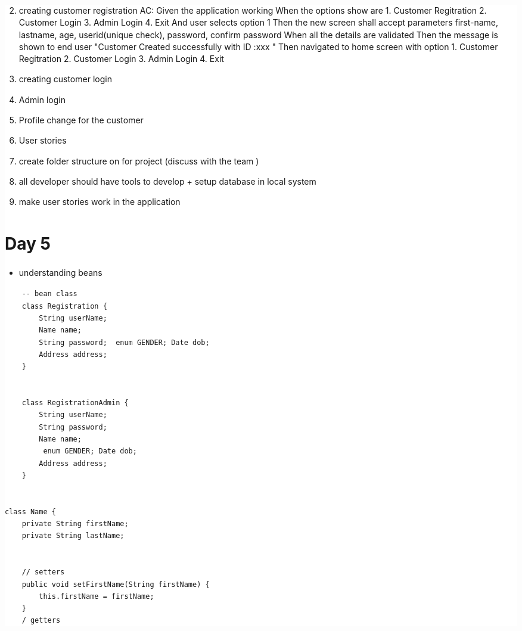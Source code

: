 2. creating customer registration 
	AC: 
	Given the application working 
	When the options show are 
		1. Customer Regitration 
		2. Customer Login 
		3. Admin Login 
		4. Exit 
	And user selects option 1 
	Then the new screen shall accept parameters first-name, lastname, age, userid(unique check), password, confirm password 
	When all the details are validated 
	Then the message is shown to end user "Customer Created successfully with ID :xxx "
	Then navigated to home screen with option 
		1. Customer Regitration 
		2. Customer Login 
		3. Admin Login 
		4. Exit 


3. creating customer login 
4. Admin login 
5. Profile change for the customer 



1. User stories 
2. create folder structure on for project (discuss with the team )
3. all developer should have tools to develop + setup database in local system 
4. make user stories work in the application 



# Day 5 

- understanding beans 

```
	-- bean class 
	class Registration {
		String userName;
		Name name; 
		String password;  enum GENDER; Date dob; 
		Address address;
	}


	class RegistrationAdmin {
		String userName;
		String password; 
		Name name; 
		 enum GENDER; Date dob; 
		Address address; 
	}


class Name {
	private String firstName; 
	private String lastName;


	// setters 
	public void setFirstName(String firstName) {
		this.firstName = firstName; 
	}
	/ getters 

```